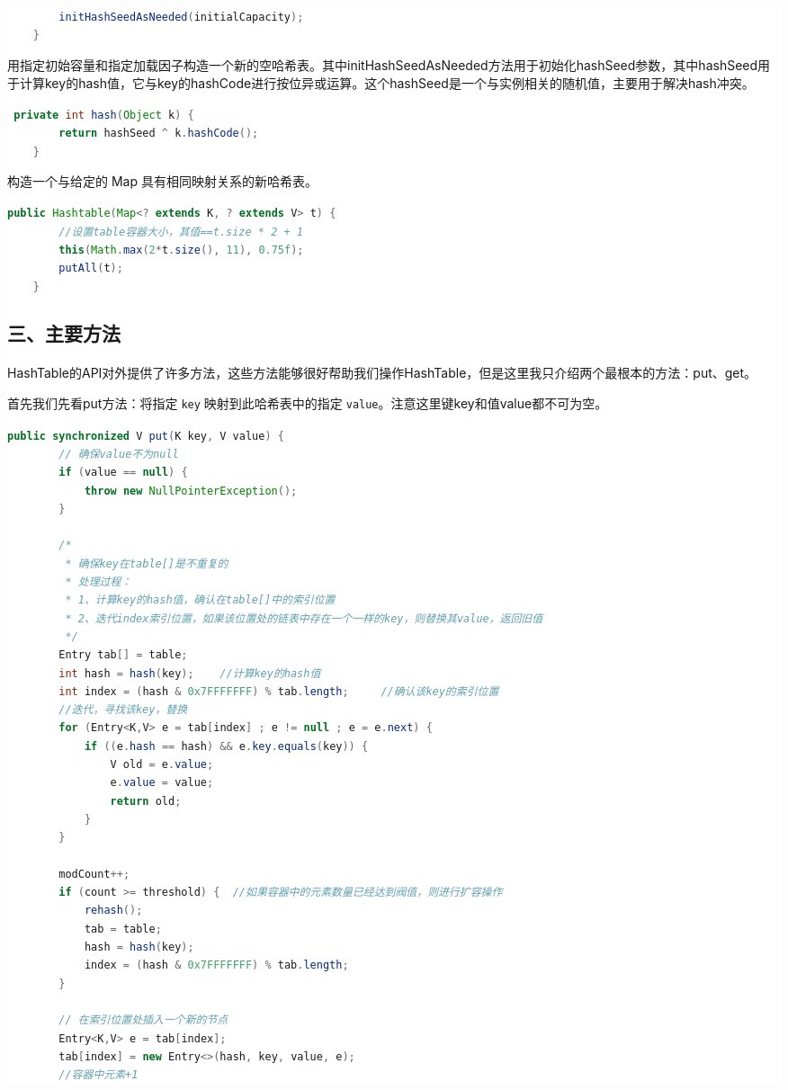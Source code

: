 ```java
        initHashSeedAsNeeded(initialCapacity);
    }
```

用指定初始容量和指定加载因子构造一个新的空哈希表。其中initHashSeedAsNeeded方法用于初始化hashSeed参数，其中hashSeed用于计算key的hash值，它与key的hashCode进行按位异或运算。这个hashSeed是一个与实例相关的随机值，主要用于解决hash冲突。

```java
 private int hash(Object k) {
        return hashSeed ^ k.hashCode();
    }
```

构造一个与给定的 Map 具有相同映射关系的新哈希表。

```java
public Hashtable(Map<? extends K, ? extends V> t) {
        //设置table容器大小，其值==t.size * 2 + 1
        this(Math.max(2*t.size(), 11), 0.75f);
        putAll(t);
    }
```

## 三、主要方法

HashTable的API对外提供了许多方法，这些方法能够很好帮助我们操作HashTable，但是这里我只介绍两个最根本的方法：put、get。

首先我们先看put方法：将指定 `key` 映射到此哈希表中的指定 `value`。注意这里键key和值value都不可为空。

```java
public synchronized V put(K key, V value) {
        // 确保value不为null
        if (value == null) {
            throw new NullPointerException();
        }

        /*
         * 确保key在table[]是不重复的
         * 处理过程：
         * 1、计算key的hash值，确认在table[]中的索引位置
         * 2、迭代index索引位置，如果该位置处的链表中存在一个一样的key，则替换其value，返回旧值
         */
        Entry tab[] = table;
        int hash = hash(key);    //计算key的hash值
        int index = (hash & 0x7FFFFFFF) % tab.length;     //确认该key的索引位置
        //迭代，寻找该key，替换
        for (Entry<K,V> e = tab[index] ; e != null ; e = e.next) {
            if ((e.hash == hash) && e.key.equals(key)) {
                V old = e.value;
                e.value = value;
                return old;
            }
        }

        modCount++;
        if (count >= threshold) {  //如果容器中的元素数量已经达到阀值，则进行扩容操作
            rehash();
            tab = table;
            hash = hash(key);
            index = (hash & 0x7FFFFFFF) % tab.length;
        }

        // 在索引位置处插入一个新的节点
        Entry<K,V> e = tab[index];
        tab[index] = new Entry<>(hash, key, value, e);
        //容器中元素+1
```